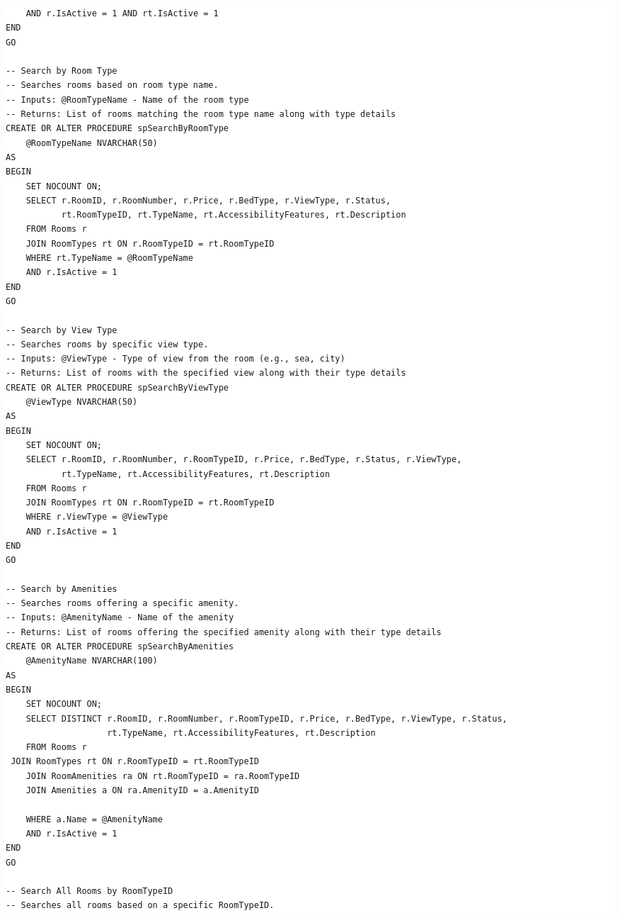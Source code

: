 ```
    AND r.IsActive = 1 AND rt.IsActive = 1
END
GO

-- Search by Room Type
-- Searches rooms based on room type name.
-- Inputs: @RoomTypeName - Name of the room type
-- Returns: List of rooms matching the room type name along with type details
CREATE OR ALTER PROCEDURE spSearchByRoomType
    @RoomTypeName NVARCHAR(50)
AS
BEGIN
    SET NOCOUNT ON;
    SELECT r.RoomID, r.RoomNumber, r.Price, r.BedType, r.ViewType, r.Status,
           rt.RoomTypeID, rt.TypeName, rt.AccessibilityFeatures, rt.Description
    FROM Rooms r
    JOIN RoomTypes rt ON r.RoomTypeID = rt.RoomTypeID
    WHERE rt.TypeName = @RoomTypeName
    AND r.IsActive = 1
END
GO

-- Search by View Type
-- Searches rooms by specific view type.
-- Inputs: @ViewType - Type of view from the room (e.g., sea, city)
-- Returns: List of rooms with the specified view along with their type details
CREATE OR ALTER PROCEDURE spSearchByViewType
    @ViewType NVARCHAR(50)
AS
BEGIN
    SET NOCOUNT ON;
    SELECT r.RoomID, r.RoomNumber, r.RoomTypeID, r.Price, r.BedType, r.Status, r.ViewType,
           rt.TypeName, rt.AccessibilityFeatures, rt.Description
    FROM Rooms r
    JOIN RoomTypes rt ON r.RoomTypeID = rt.RoomTypeID
    WHERE r.ViewType = @ViewType
    AND r.IsActive = 1
END
GO

-- Search by Amenities
-- Searches rooms offering a specific amenity.
-- Inputs: @AmenityName - Name of the amenity
-- Returns: List of rooms offering the specified amenity along with their type details
CREATE OR ALTER PROCEDURE spSearchByAmenities
    @AmenityName NVARCHAR(100)
AS
BEGIN
    SET NOCOUNT ON;
    SELECT DISTINCT r.RoomID, r.RoomNumber, r.RoomTypeID, r.Price, r.BedType, r.ViewType, r.Status,
                    rt.TypeName, rt.AccessibilityFeatures, rt.Description
    FROM Rooms r
 JOIN RoomTypes rt ON r.RoomTypeID = rt.RoomTypeID
    JOIN RoomAmenities ra ON rt.RoomTypeID = ra.RoomTypeID
    JOIN Amenities a ON ra.AmenityID = a.AmenityID
    
    WHERE a.Name = @AmenityName
    AND r.IsActive = 1
END
GO

-- Search All Rooms by RoomTypeID
-- Searches all rooms based on a specific RoomTypeID.
```